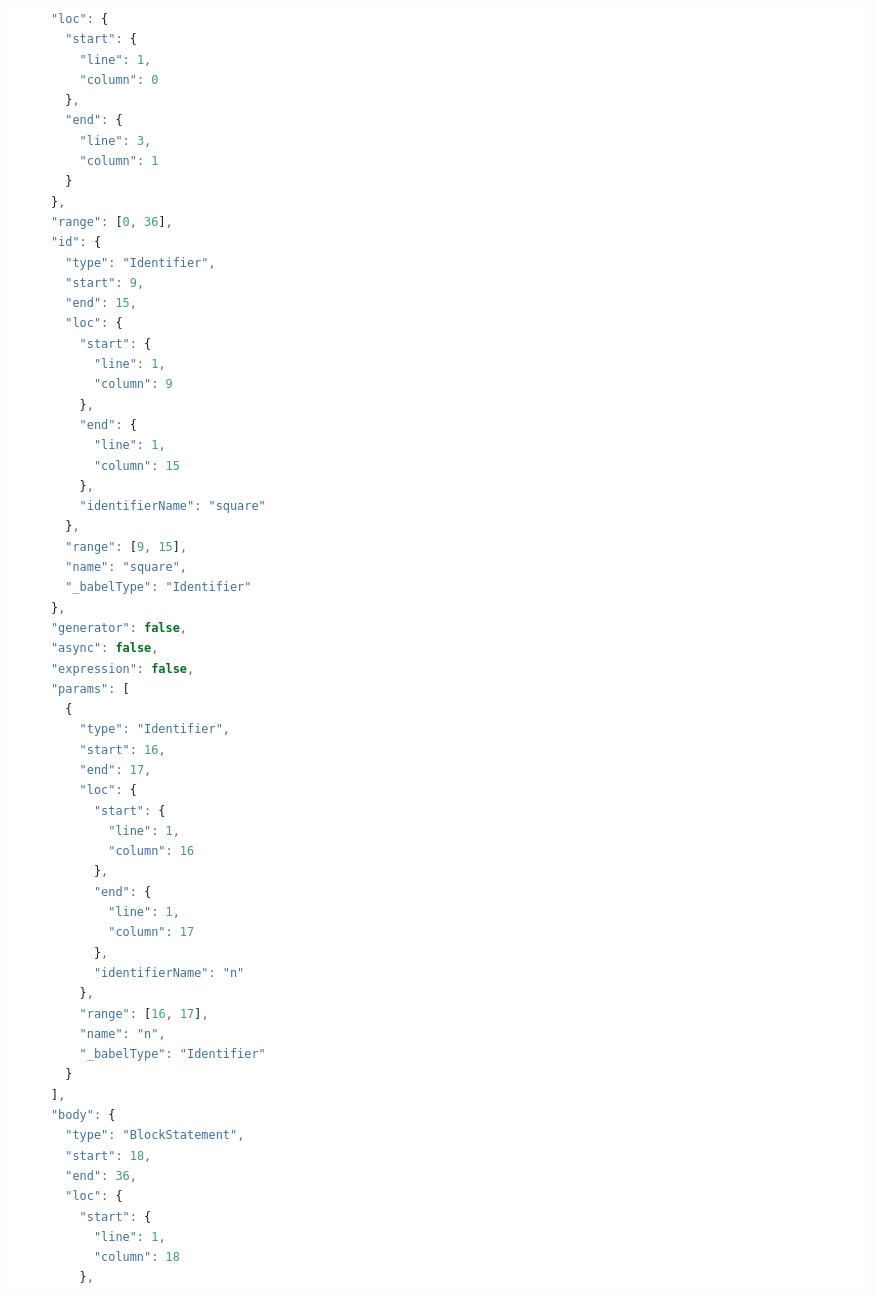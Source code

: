 ```js
      "loc": {
        "start": {
          "line": 1,
          "column": 0
        },
        "end": {
          "line": 3,
          "column": 1
        }
      },
      "range": [0, 36],
      "id": {
        "type": "Identifier",
        "start": 9,
        "end": 15,
        "loc": {
          "start": {
            "line": 1,
            "column": 9
          },
          "end": {
            "line": 1,
            "column": 15
          },
          "identifierName": "square"
        },
        "range": [9, 15],
        "name": "square",
        "_babelType": "Identifier"
      },
      "generator": false,
      "async": false,
      "expression": false,
      "params": [
        {
          "type": "Identifier",
          "start": 16,
          "end": 17,
          "loc": {
            "start": {
              "line": 1,
              "column": 16
            },
            "end": {
              "line": 1,
              "column": 17
            },
            "identifierName": "n"
          },
          "range": [16, 17],
          "name": "n",
          "_babelType": "Identifier"
        }
      ],
      "body": {
        "type": "BlockStatement",
        "start": 18,
        "end": 36,
        "loc": {
          "start": {
            "line": 1,
            "column": 18
          },
```
